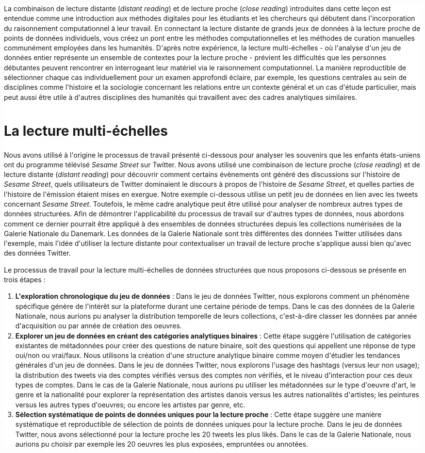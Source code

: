 La combinaison de lecture distante (*distant reading*) et de lecture proche (*close reading*) introduites dans cette leçon est entendue comme une introduction aux méthodes digitales pour les étudiants et les chercheurs qui débutent dans l'incorporation du raisonnement computationnel à leur travail. En connectant la lecture distante de grands jeux de données à la lecture proche de points de données individuels, vous créez un pont entre les méthodes computationnelles et les méthodes de curation manuelles communément employées dans les humanités. D'après notre expérience, la lecture multi-échelles - où l'analyse d'un jeu de données entier représente un ensemble de contextes pour la lecture proche - prévient les difficultés que les personnes débutantes peuvent rencontrer en interrogeant leur matériel via le raisonnement computationnel. La manière reproductible de sélectionner chaque cas individuellement pour un examen approfondi éclaire, par exemple, les questions centrales au sein de disciplines comme l'histoire et la sociologie concernant les relations entre un contexte général et un cas d'étude particulier, mais peut aussi être utile à d'autres disciplines des humanités qui travaillent avec des cadres analytiques similaires. 

# La lecture multi-échelles

Nous avons utilisé à l'origine le processus de travail présenté ci-dessous pour analyser les souvenirs que les enfants états-uniens ont du programme télévisé *Sesame Street* sur Twitter. Nous avons utilisé une combinaison de lecture proche (*close reading*) et de lecture distante (*distant reading*) pour découvrir comment certains évènements ont généré des discussions sur l'histoire de *Sesame Street*, quels utilisateurs de Twitter dominaient le discours à propos de l'histoire de *Sesame Street*, et quelles parties de l'histoire de l'émission étaient mises en exergue. Notre exemple ci-dessous utilise un petit jeu de données en lien avec les tweets concernant *Sesame Street*. Toutefois, le même cadre analytique peut être utilisé pour analyser de nombreux autres types de données structurées.
Afin de démontrer l'applicabilité du processus de travail sur d'autres types de données, nous abordons comment ce dernier pourrait être appliqué à des ensembles de données structurées depuis les collections numérisées de la Galerie Nationale du Danemark. Les données de la Galerie Nationale sont très différentes des données Twitter utilisées dans l'exemple, mais l'idée d'utiliser la lecture distante pour contextualiser un travail de lecture proche s'applique aussi bien qu'avec des données Twitter.

Le processus de travail pour la lecture multi-échelles de données structurées que nous proposons ci-dessous se présente en trois étapes :

1. **L'exploration chronologique du jeu de données** : Dans le jeu de données Twitter, nous explorons comment un phénomène spécifique génère de l'intérêt sur la plateforme durant une certaine période de temps. Dans le cas des données de la Galerie Nationale, nous aurions pu analyser la distribution temporelle de leurs collections, c'est-à-dire classer les données par année d'acquisition ou par année de création des oeuvres.
2. **Explorer un jeu de données en créant des catégories analytiques binaires** : Cette étape suggère l'utilisation de catégories existantes de métadonnées pour créer des questions de nature binaire, soit des questions qui appellent une réponse de type oui/non ou vrai/faux. Nous utilisons la création d'une structure analytique binaire comme moyen d'étudier les tendances générales d'un jeu de données. Dans le jeu de données Twitter, nous explorons l'usage des hashtags (versus leur non usage); la distribution des tweets via des comptes vérifiés versus des comptes non vérifiés, et le niveau d'interaction pour ces deux types de comptes. Dans le cas de la Galerie Nationale, nous aurions pu utiliser les métadonnées sur le type d'oeuvre d'art, le genre et la nationalité pour explorer la représentation des artistes danois versus les autres nationalités d'artistes; les peintures versus les autres types d'oeuvres; ou encore les artistes par genre, etc.
3. **Sélection systématique de points de données uniques pour la lecture proche** : Cette étape suggère une manière systématique et reproductible de sélection de points de données uniques pour la lecture proche. Dans le jeu de données Twitter, nous avons sélectionné pour la lecture proche les 20 tweets les plus likés. Dans le cas de la Galerie Nationale, nous aurions pu choisir par exemple les 20 oeuvres les plus exposées, empruntées ou annotées.
